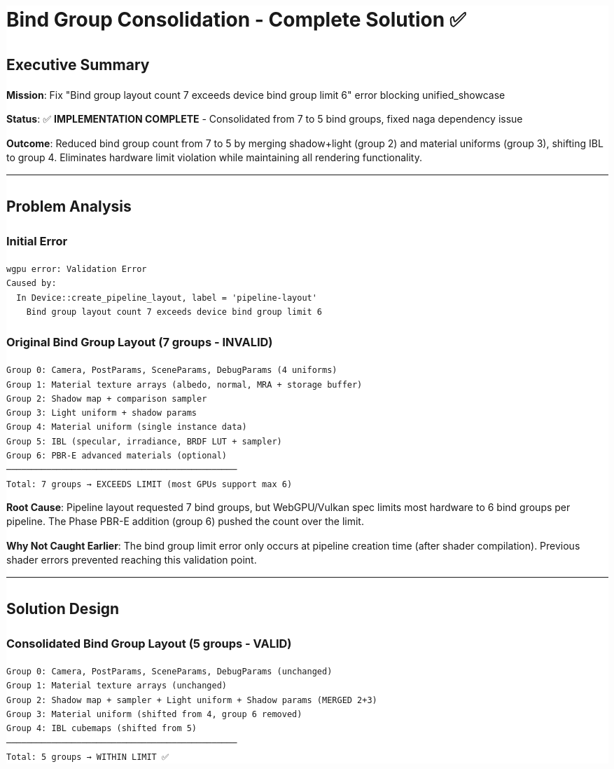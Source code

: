 # Bind Group Consolidation - Complete Solution ✅

## Executive Summary

**Mission**: Fix "Bind group layout count 7 exceeds device bind group limit 6" error blocking unified_showcase

**Status**: ✅ **IMPLEMENTATION COMPLETE** - Consolidated from 7 to 5 bind groups, fixed naga dependency issue

**Outcome**: Reduced bind group count from 7 to 5 by merging shadow+light (group 2) and material uniforms (group 3), shifting IBL to group 4. Eliminates hardware limit violation while maintaining all rendering functionality.

---

## Problem Analysis

### Initial Error
```
wgpu error: Validation Error
Caused by:
  In Device::create_pipeline_layout, label = 'pipeline-layout'
    Bind group layout count 7 exceeds device bind group limit 6
```

### Original Bind Group Layout (7 groups - INVALID)
```
Group 0: Camera, PostParams, SceneParams, DebugParams (4 uniforms)
Group 1: Material texture arrays (albedo, normal, MRA + storage buffer)
Group 2: Shadow map + comparison sampler
Group 3: Light uniform + shadow params
Group 4: Material uniform (single instance data)
Group 5: IBL (specular, irradiance, BRDF LUT + sampler)
Group 6: PBR-E advanced materials (optional)
──────────────────────────────────────────────
Total: 7 groups → EXCEEDS LIMIT (most GPUs support max 6)
```

**Root Cause**: Pipeline layout requested 7 bind groups, but WebGPU/Vulkan spec limits most hardware to 6 bind groups per pipeline. The Phase PBR-E addition (group 6) pushed the count over the limit.

**Why Not Caught Earlier**: The bind group limit error only occurs at pipeline creation time (after shader compilation). Previous shader errors prevented reaching this validation point.

---

## Solution Design

### Consolidated Bind Group Layout (5 groups - VALID)
```
Group 0: Camera, PostParams, SceneParams, DebugParams (unchanged)
Group 1: Material texture arrays (unchanged)
Group 2: Shadow map + sampler + Light uniform + Shadow params (MERGED 2+3)
Group 3: Material uniform (shifted from 4, group 6 removed)
Group 4: IBL cubemaps (shifted from 5)
──────────────────────────────────────────────
Total: 5 groups → WITHIN LIMIT ✅
```
